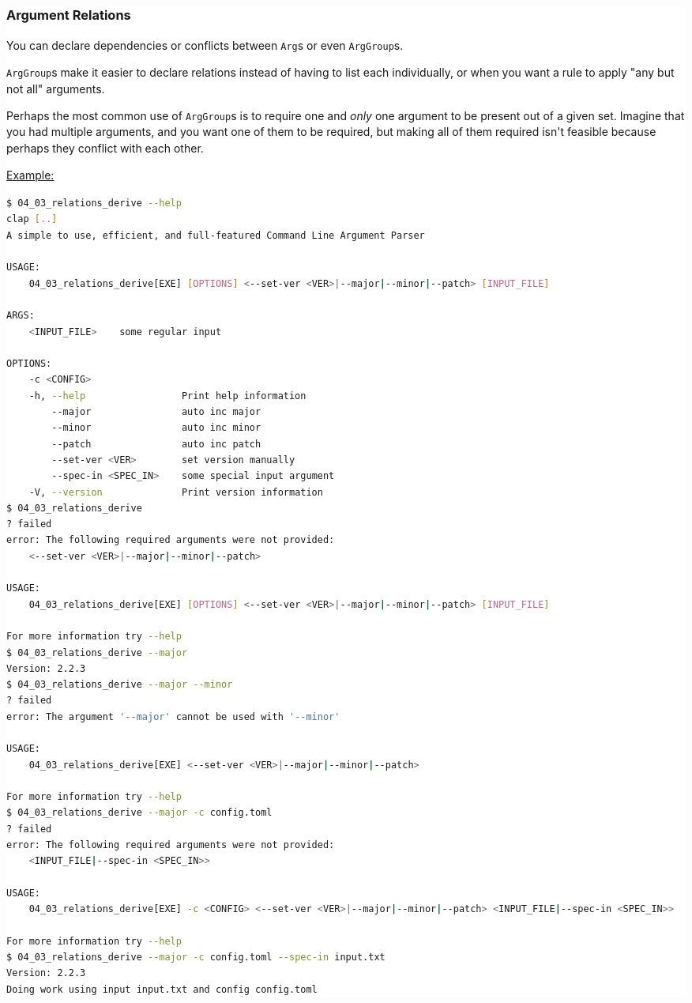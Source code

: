 ### Argument Relations

You can declare dependencies or conflicts between `Arg`s or even `ArgGroup`s.  

`ArgGroup`s  make it easier to declare relations instead of having to list each
individually, or when you want a rule to apply "any but not all" arguments.

Perhaps the most common use of `ArgGroup`s is to require one and *only* one argument to be
present out of a given set. Imagine that you had multiple arguments, and you want one of them to
be required, but making all of them required isn't feasible because perhaps they conflict with
each other.

[Example:](04_03_relations.rs)
```bash
$ 04_03_relations_derive --help
clap [..]
A simple to use, efficient, and full-featured Command Line Argument Parser

USAGE:
    04_03_relations_derive[EXE] [OPTIONS] <--set-ver <VER>|--major|--minor|--patch> [INPUT_FILE]

ARGS:
    <INPUT_FILE>    some regular input

OPTIONS:
    -c <CONFIG>                
    -h, --help                 Print help information
        --major                auto inc major
        --minor                auto inc minor
        --patch                auto inc patch
        --set-ver <VER>        set version manually
        --spec-in <SPEC_IN>    some special input argument
    -V, --version              Print version information
$ 04_03_relations_derive
? failed
error: The following required arguments were not provided:
    <--set-ver <VER>|--major|--minor|--patch>

USAGE:
    04_03_relations_derive[EXE] [OPTIONS] <--set-ver <VER>|--major|--minor|--patch> [INPUT_FILE]

For more information try --help
$ 04_03_relations_derive --major
Version: 2.2.3
$ 04_03_relations_derive --major --minor
? failed
error: The argument '--major' cannot be used with '--minor'

USAGE:
    04_03_relations_derive[EXE] <--set-ver <VER>|--major|--minor|--patch>

For more information try --help
$ 04_03_relations_derive --major -c config.toml
? failed
error: The following required arguments were not provided:
    <INPUT_FILE|--spec-in <SPEC_IN>>

USAGE:
    04_03_relations_derive[EXE] -c <CONFIG> <--set-ver <VER>|--major|--minor|--patch> <INPUT_FILE|--spec-in <SPEC_IN>>

For more information try --help
$ 04_03_relations_derive --major -c config.toml --spec-in input.txt
Version: 2.2.3
Doing work using input input.txt and config config.toml
```